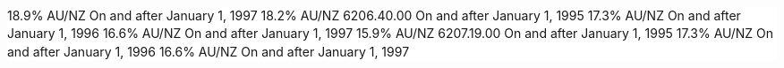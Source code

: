 </td>
<td>18.9% AU/NZ

</td>
</tr>
<tr>
<td>On and after January 1, 1997

</td>
<td>18.2% AU/NZ

</td>
</tr>
<tr>
<td>6206.40.00

</td>
<td>On and after January 1, 1995

</td>
<td>17.3% AU/NZ

</td>
</tr>
<tr>
<td>On and after January 1, 1996

</td>
<td>16.6% AU/NZ

</td>
</tr>
<tr>
<td>On and after January 1, 1997

</td>
<td>15.9% AU/NZ

</td>
</tr>
<tr>
<td>6207.19.00

</td>
<td>On and after January 1, 1995

</td>
<td>17.3% AU/NZ

</td>
</tr>
<tr>
<td>On and after January 1, 1996

</td>
<td>16.6% AU/NZ

</td>
</tr>
<tr>
<td>On and after January 1, 1997
